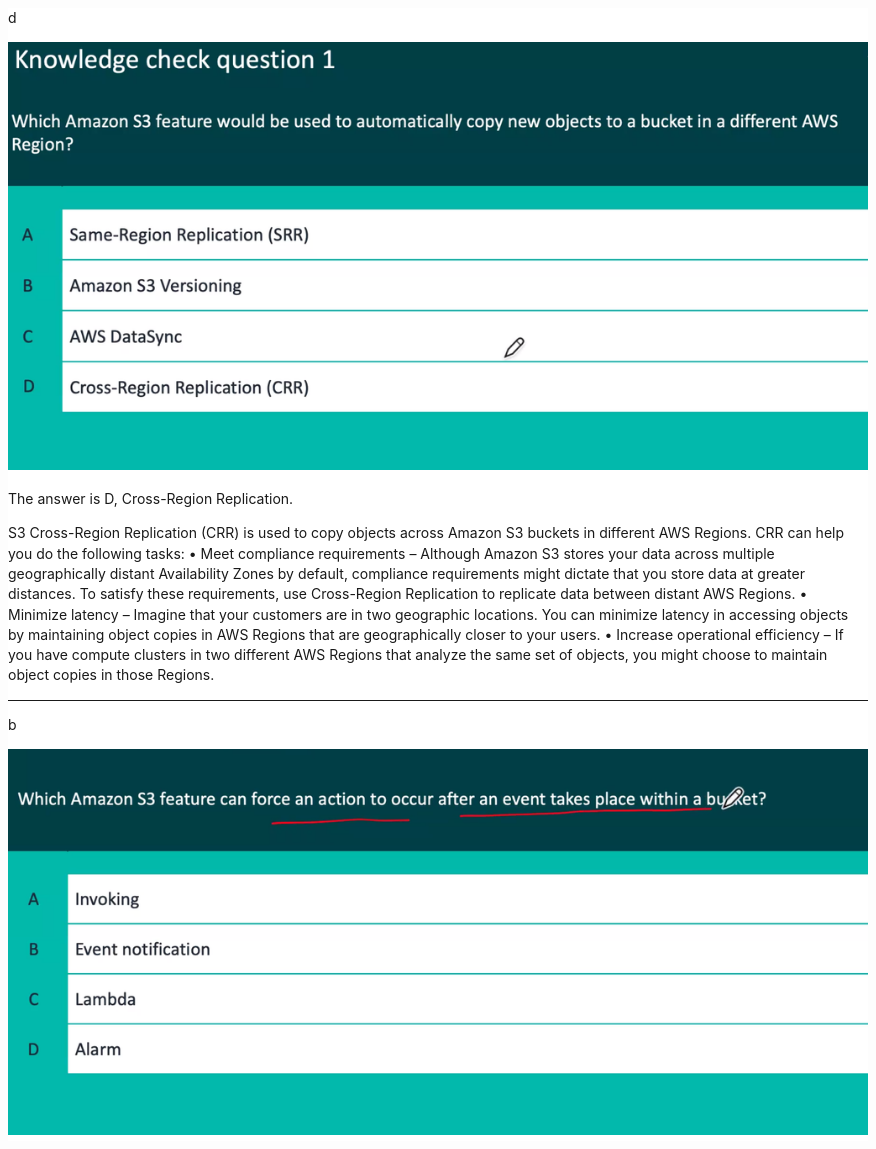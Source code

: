 
d

![](image/Pasted%20image%2020231003094804.png)

The answer is D, Cross-Region Replication.

S3 Cross-Region Replication (CRR) is used to copy objects across Amazon S3 buckets in different AWS Regions. CRR can help you do the following tasks: 
• Meet compliance requirements – Although Amazon S3 stores your data across multiple geographically distant Availability Zones by default, compliance requirements might dictate that you store data at greater distances. To satisfy these requirements, use Cross-Region Replication to replicate data between distant AWS Regions.
• Minimize latency – Imagine that your customers are in two geographic locations. You can minimize latency in accessing objects by maintaining object copies in AWS Regions that are geographically closer to your users.
• Increase operational efficiency – If you have compute clusters in two different AWS Regions that analyze the same set of objects, you might choose to maintain object copies in those Regions.


---

b

![](image/Pasted%20image%2020231003094822.png)
